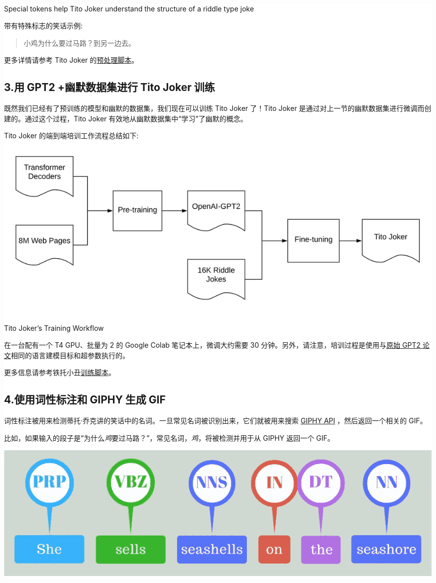 Special tokens help Tito Joker understand the structure of a riddle type joke

带有特殊标志的笑话示例:

> <soq>小鸡为什么要过马路？<eoq>到另一边去。<eoa></eoa></eoq></soq>

更多详情请参考 Tito Joker 的[预处理脚本](https://github.com/enzoampil/tito-joker/blob/master/experiments/process_jokes.py)。

## 3.用 GPT2 +幽默数据集进行 Tito Joker 训练

既然我们已经有了预训练的模型和幽默的数据集，我们现在可以训练 Tito Joker 了！Tito Joker 是通过对上一节的幽默数据集进行微调而创建的。通过这个过程，Tito Joker 有效地从幽默数据集中“学习”了幽默的概念。

Tito Joker 的端到端培训工作流程总结如下:

![](img/6f65a38024fdf18ebf4dbf7e6c1409de.png)

Tito Joker’s Training Workflow

在一台配有一个 T4 GPU、批量为 2 的 Google Colab 笔记本上，微调大约需要 30 分钟。另外，请注意，培训过程是使用与[原始 GPT2 论文](https://d4mucfpksywv.cloudfront.net/better-language-models/language_models_are_unsupervised_multitask_learners.pdf)相同的语言建模目标和超参数执行的。

更多信息请参考铁托小丑[训练脚本](https://github.com/enzoampil/tito-joker/blob/master/experiments/Jokes_GPT2_Finetuning.ipynb)。

## 4.使用词性标注和 GIPHY 生成 GIF

词性标注被用来检测蒂托·乔克讲的笑话中的名词。一旦常见名词被识别出来，它们就被用来搜索 [GIPHY API](https://developers.giphy.com/docs/sdk/) ，然后返回一个相关的 GIF。

比如，如果输入的段子是“为什么*鸡*要过马路？”，常见名词，*鸡*，将被检测并用于从 GIPHY 返回一个 GIF。

![](img/32cf07dfc0a02707c132891d7701afed.png)
